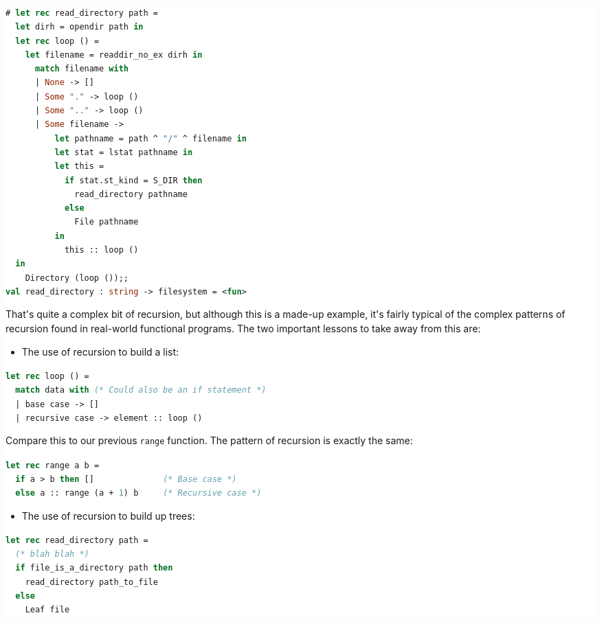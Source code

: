 ```ocaml
# let rec read_directory path =
  let dirh = opendir path in
  let rec loop () =
    let filename = readdir_no_ex dirh in
      match filename with
      | None -> []
      | Some "." -> loop ()
      | Some ".." -> loop ()
      | Some filename ->
          let pathname = path ^ "/" ^ filename in
          let stat = lstat pathname in
          let this =
            if stat.st_kind = S_DIR then
              read_directory pathname
            else
              File pathname
          in
            this :: loop ()
  in
    Directory (loop ());;
val read_directory : string -> filesystem = <fun>
```

That's quite a complex bit of recursion, but although this is a made-up
example, it's fairly typical of the complex patterns of recursion found
in real-world functional programs. The two important lessons to take
away from this are:

* The use of recursion to build a list:


```ocaml
let rec loop () =
  match data with (* Could also be an if statement *)
  | base case -> []
  | recursive case -> element :: loop ()
```

Compare this to our previous `range` function. The pattern of recursion
is exactly the same:


```ocaml
let rec range a b =
  if a > b then []              (* Base case *)
  else a :: range (a + 1) b     (* Recursive case *)
```

* The use of recursion to build up trees:


```ocaml
let rec read_directory path =
  (* blah blah *)
  if file_is_a_directory path then
    read_directory path_to_file
  else
    Leaf file
```
